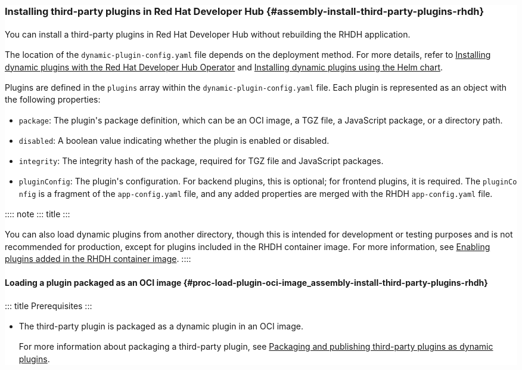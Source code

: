 </div>

### Installing third-party plugins in Red Hat Developer Hub {#assembly-install-third-party-plugins-rhdh}

You can install a third-party plugins in Red Hat Developer Hub without
rebuilding the RHDH application.

The location of the `dynamic-plugin-config.yaml` file depends on the
deployment method. For more details, refer to [Installing dynamic
plugins with the Red Hat Developer Hub
Operator](#proc-config-dynamic-plugins-rhdh-operator_rhdh-installing-rhdh-plugins)
and [Installing dynamic plugins using the Helm
chart](#con-install-dynamic-plugin-helm_rhdh-installing-rhdh-plugins).

Plugins are defined in the `plugins` array within the
`dynamic-plugin-config.yaml` file. Each plugin is represented as an
object with the following properties:

- `package`: The plugin's package definition, which can be an OCI image,
  a TGZ file, a JavaScript package, or a directory path.

- `disabled`: A boolean value indicating whether the plugin is enabled
  or disabled.

- `integrity`: The integrity hash of the package, required for TGZ file
  and JavaScript packages.

- `pluginConfig`: The plugin's configuration. For backend plugins, this
  is optional; for frontend plugins, it is required. The `pluginConfig`
  is a fragment of the `app-config.yaml` file, and any added properties
  are merged with the RHDH `app-config.yaml` file.

:::: note
::: title
:::

You can also load dynamic plugins from another directory, though this is
intended for development or testing purposes and is not recommended for
production, except for plugins included in the RHDH container image. For
more information, see [Enabling plugins added in the RHDH container
image](#proc-enable-plugins-rhdh-container-image_assembly-install-third-party-plugins-rhdh).
::::

#### Loading a plugin packaged as an OCI image {#proc-load-plugin-oci-image_assembly-install-third-party-plugins-rhdh}

<div>

::: title
Prerequisites
:::

- The third-party plugin is packaged as a dynamic plugin in an OCI
  image.

  For more information about packaging a third-party plugin, see
  [Packaging and publishing third-party plugins as dynamic
  plugins](#assembly-package-publish-third-party-dynamic-plugin).
